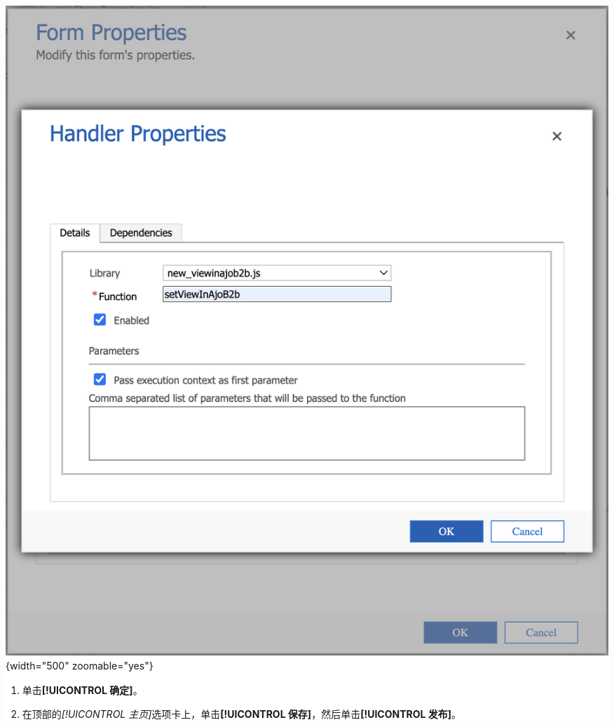    ![添加处理程序](./assets/crm-linking-dynamics-url-handler-properties.png){width="500" zoomable="yes"}

1. 单击&#x200B;**[!UICONTROL 确定]**。

1. 在顶部的&#x200B;_[!UICONTROL 主页]_&#x200B;选项卡上，单击&#x200B;**[!UICONTROL 保存]**，然后单击&#x200B;**[!UICONTROL 发布]**。
